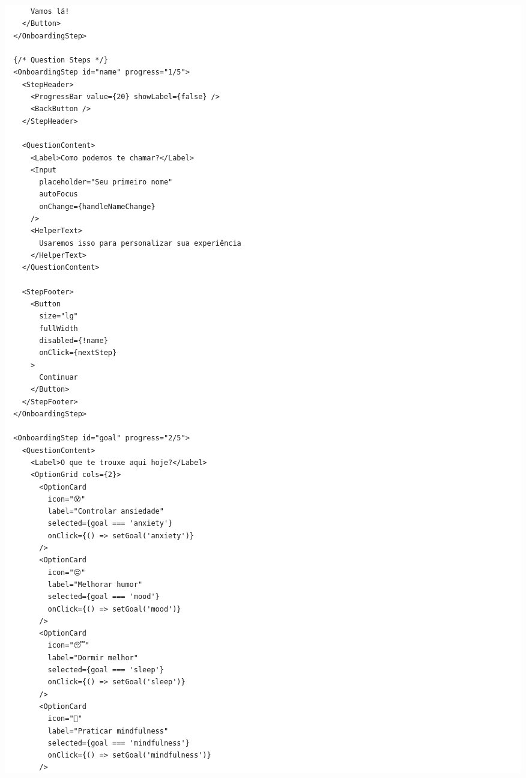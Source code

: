 ```tsx
      Vamos lá!
    </Button>
  </OnboardingStep>

  {/* Question Steps */}
  <OnboardingStep id="name" progress="1/5">
    <StepHeader>
      <ProgressBar value={20} showLabel={false} />
      <BackButton />
    </StepHeader>
    
    <QuestionContent>
      <Label>Como podemos te chamar?</Label>
      <Input
        placeholder="Seu primeiro nome"
        autoFocus
        onChange={handleNameChange}
      />
      <HelperText>
        Usaremos isso para personalizar sua experiência
      </HelperText>
    </QuestionContent>

    <StepFooter>
      <Button
        size="lg"
        fullWidth
        disabled={!name}
        onClick={nextStep}
      >
        Continuar
      </Button>
    </StepFooter>
  </OnboardingStep>

  <OnboardingStep id="goal" progress="2/5">
    <QuestionContent>
      <Label>O que te trouxe aqui hoje?</Label>
      <OptionGrid cols={2}>
        <OptionCard
          icon="😰"
          label="Controlar ansiedade"
          selected={goal === 'anxiety'}
          onClick={() => setGoal('anxiety')}
        />
        <OptionCard
          icon="😔"
          label="Melhorar humor"
          selected={goal === 'mood'}
          onClick={() => setGoal('mood')}
        />
        <OptionCard
          icon="😴"
          label="Dormir melhor"
          selected={goal === 'sleep'}
          onClick={() => setGoal('sleep')}
        />
        <OptionCard
          icon="🧘"
          label="Praticar mindfulness"
          selected={goal === 'mindfulness'}
          onClick={() => setGoal('mindfulness')}
        />
```